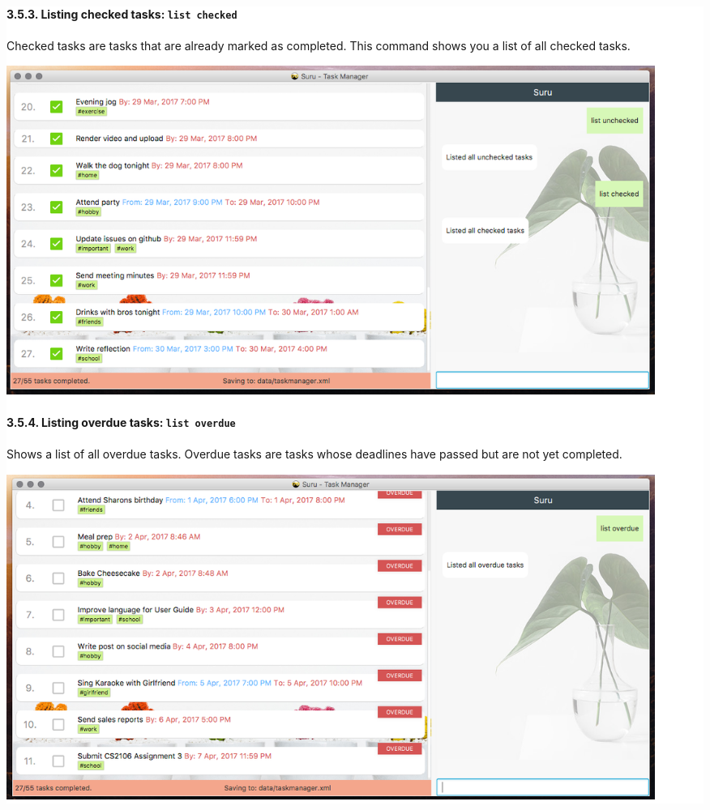 #### 3.5.3. Listing checked tasks: `list checked`
Checked tasks are tasks that are already marked as completed. This command shows you a list of all checked tasks.

<img src="images/list-checked.png" width="800" />

#### 3.5.4. Listing overdue tasks: `list overdue`
Shows a list of all overdue tasks. Overdue tasks are tasks whose deadlines have passed but are not yet completed.

<img src="images/list-overdue.png" width="800" />
